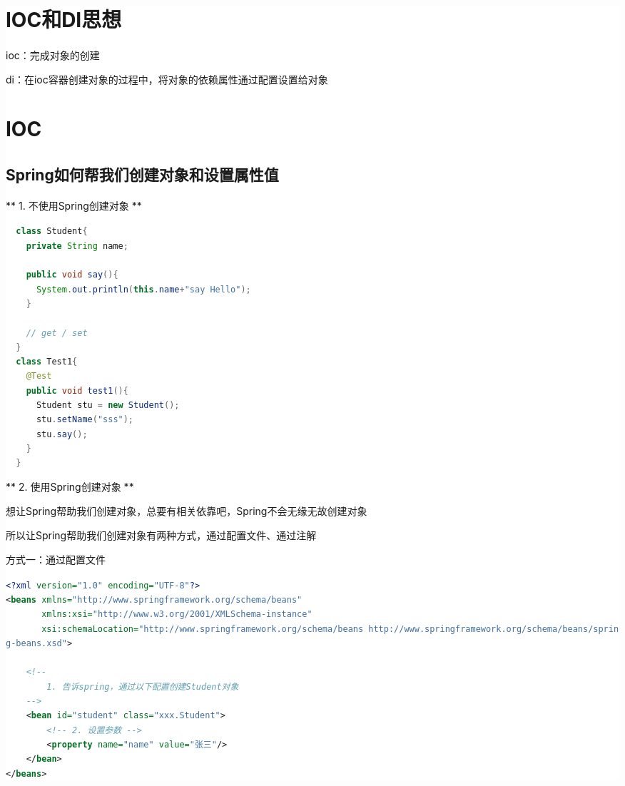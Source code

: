 # IOC和DI思想

ioc：完成对象的创建

di：在ioc容器创建对象的过程中，将对象的依赖属性通过配置设置给对象

# IOC

## Spring如何帮我们创建对象和设置属性值

** 1. 不使用Spring创建对象 **
  
```java
  class Student{
    private String name;

    public void say(){
      System.out.println(this.name+"say Hello");
    }

    // get / set
  }
  class Test1{
    @Test
    public void test1(){
      Student stu = new Student();
      stu.setName("sss");
      stu.say();
    }
  }
```

** 2. 使用Spring创建对象 **

想让Spring帮助我们创建对象，总要有相关依靠吧，Spring不会无缘无故创建对象

所以让Spring帮助我们创建对象有两种方式，通过配置文件、通过注解

方式一：通过配置文件

```xml
<?xml version="1.0" encoding="UTF-8"?>
<beans xmlns="http://www.springframework.org/schema/beans"
       xmlns:xsi="http://www.w3.org/2001/XMLSchema-instance"
       xsi:schemaLocation="http://www.springframework.org/schema/beans http://www.springframework.org/schema/beans/spring-beans.xsd">

    <!--
        1. 告诉spring，通过以下配置创建Student对象
    -->
    <bean id="student" class="xxx.Student">
        <!-- 2. 设置参数 -->
        <property name="name" value="张三"/>
    </bean>
</beans>
```
